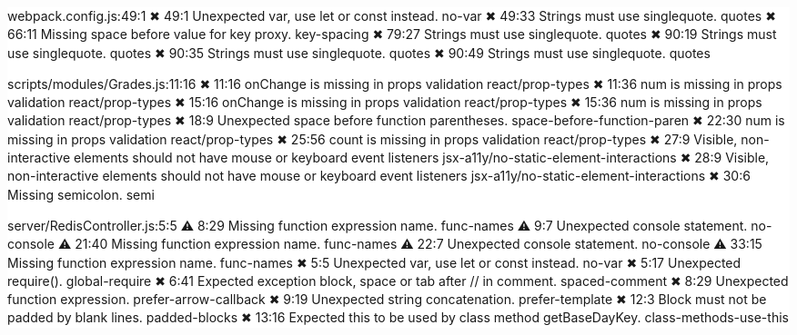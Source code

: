   webpack.config.js:49:1
  ✖   49:1    Unexpected var, use let or const instead.                                                                    no-var
  ✖   49:33   Strings must use singlequote.                                                                                quotes
  ✖   66:11   Missing space before value for key proxy.                                                                    key-spacing
  ✖   79:27   Strings must use singlequote.                                                                                quotes
  ✖   90:19   Strings must use singlequote.                                                                                quotes
  ✖   90:35   Strings must use singlequote.                                                                                quotes
  ✖   90:49   Strings must use singlequote.                                                                                quotes

  scripts/modules/Grades.js:11:16
  ✖   11:16   onChange is missing in props validation                                                                      react/prop-types
  ✖   11:36   num is missing in props validation                                                                           react/prop-types
  ✖   15:16   onChange is missing in props validation                                                                      react/prop-types
  ✖   15:36   num is missing in props validation                                                                           react/prop-types
  ✖   18:9    Unexpected space before function parentheses.                                                                space-before-function-paren
  ✖   22:30   num is missing in props validation                                                                           react/prop-types
  ✖   25:56   count is missing in props validation                                                                         react/prop-types
  ✖   27:9    Visible, non-interactive elements should not have mouse or keyboard event listeners                          jsx-a11y/no-static-element-interactions
  ✖   28:9    Visible, non-interactive elements should not have mouse or keyboard event listeners                          jsx-a11y/no-static-element-interactions
  ✖   30:6    Missing semicolon.                                                                                           semi

  server/RedisController.js:5:5
  ⚠    8:29   Missing function expression name.                                                                            func-names
  ⚠    9:7    Unexpected console statement.                                                                                no-console
  ⚠   21:40   Missing function expression name.                                                                            func-names
  ⚠   22:7    Unexpected console statement.                                                                                no-console
  ⚠   33:15   Missing function expression name.                                                                            func-names
  ✖    5:5    Unexpected var, use let or const instead.                                                                    no-var
  ✖    5:17   Unexpected require().                                                                                        global-require
  ✖    6:41   Expected exception block, space or tab after // in comment.                                                  spaced-comment
  ✖    8:29   Unexpected function expression.                                                                              prefer-arrow-callback
  ✖    9:19   Unexpected string concatenation.                                                                             prefer-template
  ✖   12:3    Block must not be padded by blank lines.                                                                     padded-blocks
  ✖   13:16   Expected this to be used by class method getBaseDayKey.                                                      class-methods-use-this